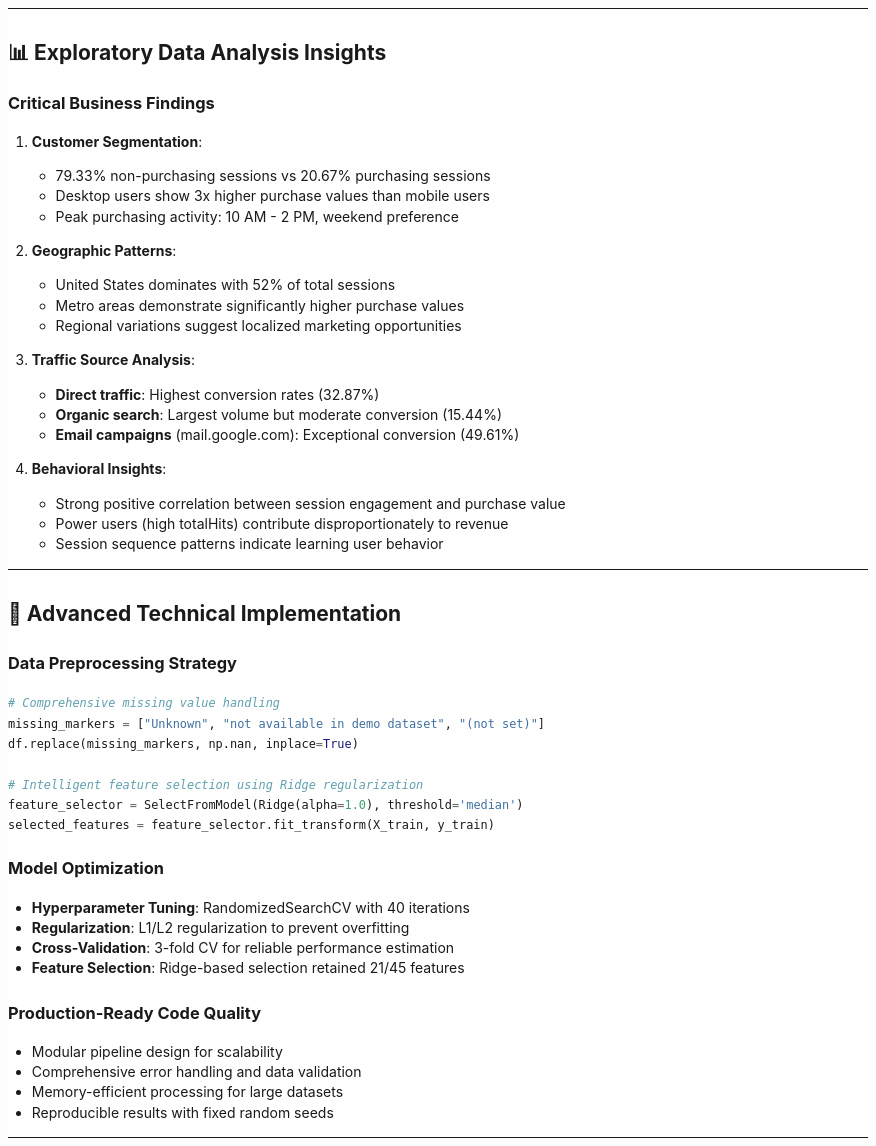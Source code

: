 
---

## 📊 Exploratory Data Analysis Insights

### Critical Business Findings

1. **Customer Segmentation**:
   - 79.33% non-purchasing sessions vs 20.67% purchasing sessions
   - Desktop users show 3x higher purchase values than mobile users
   - Peak purchasing activity: 10 AM - 2 PM, weekend preference

2. **Geographic Patterns**:
   - United States dominates with 52% of total sessions
   - Metro areas demonstrate significantly higher purchase values
   - Regional variations suggest localized marketing opportunities

3. **Traffic Source Analysis**:
   - **Direct traffic**: Highest conversion rates (32.87%)
   - **Organic search**: Largest volume but moderate conversion (15.44%)
   - **Email campaigns** (mail.google.com): Exceptional conversion (49.61%)

4. **Behavioral Insights**:
   - Strong positive correlation between session engagement and purchase value
   - Power users (high totalHits) contribute disproportionately to revenue
   - Session sequence patterns indicate learning user behavior

---

## 🚀 Advanced Technical Implementation

### Data Preprocessing Strategy
```python
# Comprehensive missing value handling
missing_markers = ["Unknown", "not available in demo dataset", "(not set)"]
df.replace(missing_markers, np.nan, inplace=True)

# Intelligent feature selection using Ridge regularization
feature_selector = SelectFromModel(Ridge(alpha=1.0), threshold='median')
selected_features = feature_selector.fit_transform(X_train, y_train)
```

### Model Optimization
- **Hyperparameter Tuning**: RandomizedSearchCV with 40 iterations
- **Regularization**: L1/L2 regularization to prevent overfitting  
- **Cross-Validation**: 3-fold CV for reliable performance estimation
- **Feature Selection**: Ridge-based selection retained 21/45 features

### Production-Ready Code Quality
- Modular pipeline design for scalability
- Comprehensive error handling and data validation
- Memory-efficient processing for large datasets
- Reproducible results with fixed random seeds

---
